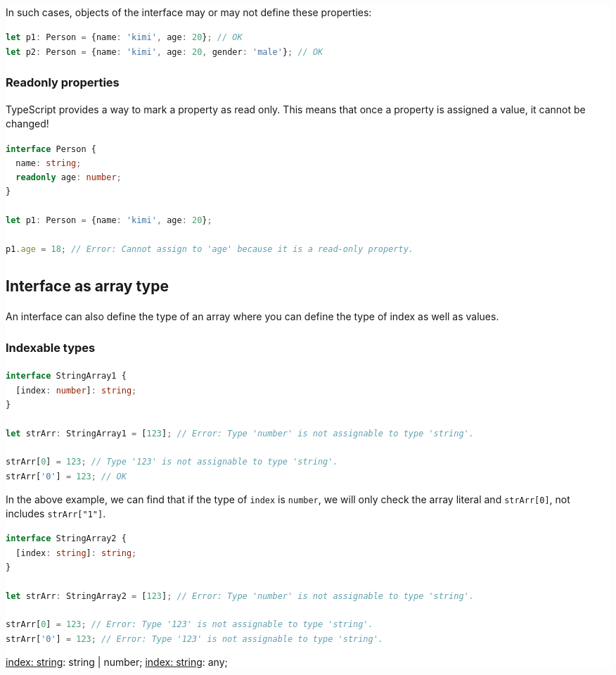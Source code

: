 In such cases, objects of the interface may or may not define these properties:

```ts
let p1: Person = {name: 'kimi', age: 20}; // OK
let p2: Person = {name: 'kimi', age: 20, gender: 'male'}; // OK
```

### Readonly properties

TypeScript provides a way to mark a property as read only. This means that once a property is assigned a value, it cannot be changed!

```ts
interface Person {
  name: string;
  readonly age: number;
}

let p1: Person = {name: 'kimi', age: 20};

p1.age = 18; // Error: Cannot assign to 'age' because it is a read-only property.
```

## Interface as array type

An interface can also define the type of an array where you can define the type of index as well as values.

### Indexable types

```ts
interface StringArray1 {
  [index: number]: string;
}

let strArr: StringArray1 = [123]; // Error: Type 'number' is not assignable to type 'string'.

strArr[0] = 123; // Type '123' is not assignable to type 'string'.
strArr['0'] = 123; // OK
```

In the above example, we can find that if the type of `index` is `number`, we will only check the array literal and `strArr[0]`, not includes `strArr["1"]`.

```ts
interface StringArray2 {
  [index: string]: string;
}

let strArr: StringArray2 = [123]; // Error: Type 'number' is not assignable to type 'string'.

strArr[0] = 123; // Error: Type '123' is not assignable to type 'string'.
strArr['0'] = 123; // Error: Type '123' is not assignable to type 'string'.
```


  [index: string]: any;
  [index: string]: number;
  [index: string]: string | number;
  [index: string]: any;